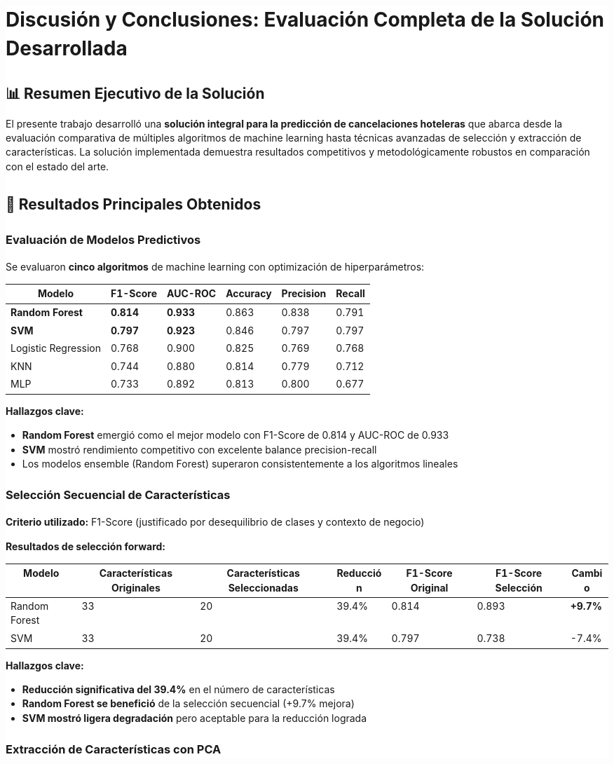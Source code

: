 # Discusión y Conclusiones: Evaluación Completa de la Solución Desarrollada

## 📊 Resumen Ejecutivo de la Solución

El presente trabajo desarrolló una **solución integral para la predicción de cancelaciones hoteleras** que abarca desde la evaluación comparativa de múltiples algoritmos de machine learning hasta técnicas avanzadas de selección y extracción de características. La solución implementada demuestra resultados competitivos y metodológicamente robustos en comparación con el estado del arte.

## 🎯 Resultados Principales Obtenidos

### **Evaluación de Modelos Predictivos**

Se evaluaron **cinco algoritmos** de machine learning con optimización de hiperparámetros:

| Modelo | F1-Score | AUC-ROC | Accuracy | Precision | Recall |
|--------|----------|---------|----------|-----------|--------|
| **Random Forest** | **0.814** | **0.933** | 0.863 | 0.838 | 0.791 |
| **SVM** | **0.797** | **0.923** | 0.846 | 0.797 | 0.797 |
| Logistic Regression | 0.768 | 0.900 | 0.825 | 0.769 | 0.768 |
| KNN | 0.744 | 0.880 | 0.814 | 0.779 | 0.712 |
| MLP | 0.733 | 0.892 | 0.813 | 0.800 | 0.677 |

**Hallazgos clave:**
- **Random Forest** emergió como el mejor modelo con F1-Score de 0.814 y AUC-ROC de 0.933
- **SVM** mostró rendimiento competitivo con excelente balance precision-recall
- Los modelos ensemble (Random Forest) superaron consistentemente a los algoritmos lineales

### **Selección Secuencial de Características**

**Criterio utilizado:** F1-Score (justificado por desequilibrio de clases y contexto de negocio)

**Resultados de selección forward:**

| Modelo | Características Originales | Características Seleccionadas | Reducción | F1-Score Original | F1-Score Selección | Cambio |
|--------|---------------------------|-------------------------------|-----------|-------------------|-------------------|--------|
| Random Forest | 33 | 20 | 39.4% | 0.814 | 0.893 | **+9.7%** |
| SVM | 33 | 20 | 39.4% | 0.797 | 0.738 | -7.4% |

**Hallazgos clave:**
- **Reducción significativa del 39.4%** en el número de características
- **Random Forest se benefició** de la selección secuencial (+9.7% mejora)
- **SVM mostró ligera degradación** pero aceptable para la reducción lograda

### **Extracción de Características con PCA**
